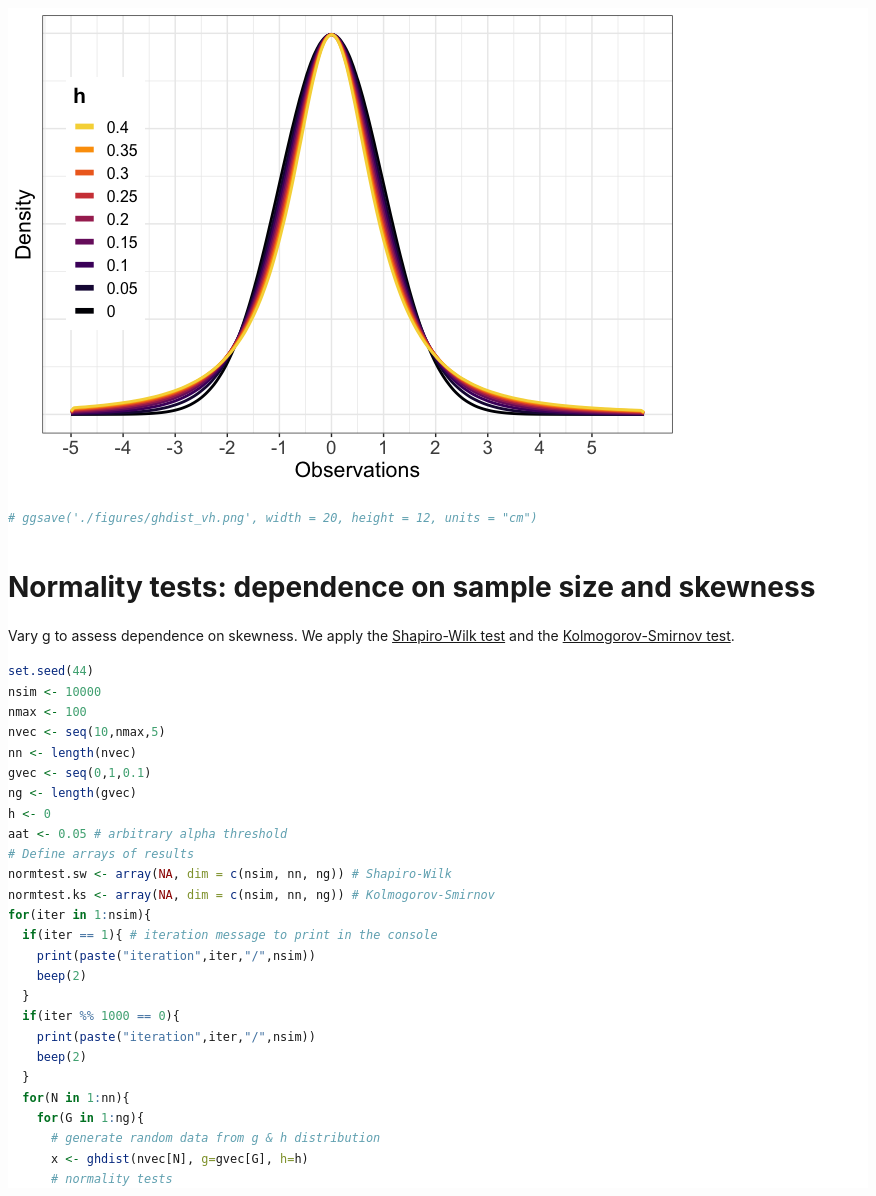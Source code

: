 ![](normtest_files/figure-gfm/unnamed-chunk-6-1.png)

``` r
# ggsave('./figures/ghdist_vh.png', width = 20, height = 12, units = "cm")
```

# Normality tests: dependence on sample size and skewness

Vary g to assess dependence on skewness. We apply the [Shapiro-Wilk
test](https://en.wikipedia.org/wiki/Shapiro–Wilk_test) and the
[Kolmogorov-Smirnov
test](https://en.wikipedia.org/wiki/Kolmogorov–Smirnov_test).

``` r
set.seed(44)
nsim <- 10000
nmax <- 100
nvec <- seq(10,nmax,5)
nn <- length(nvec)  
gvec <- seq(0,1,0.1) 
ng <- length(gvec)
h <- 0
aat <- 0.05 # arbitrary alpha threshold
# Define arrays of results
normtest.sw <- array(NA, dim = c(nsim, nn, ng)) # Shapiro-Wilk
normtest.ks <- array(NA, dim = c(nsim, nn, ng)) # Kolmogorov-Smirnov
for(iter in 1:nsim){
  if(iter == 1){ # iteration message to print in the console
    print(paste("iteration",iter,"/",nsim))
    beep(2)
  }
  if(iter %% 1000 == 0){
    print(paste("iteration",iter,"/",nsim))
    beep(2)
  }
  for(N in 1:nn){
    for(G in 1:ng){
      # generate random data from g & h distribution
      x <- ghdist(nvec[N], g=gvec[G], h=h)
      # normality tests
```